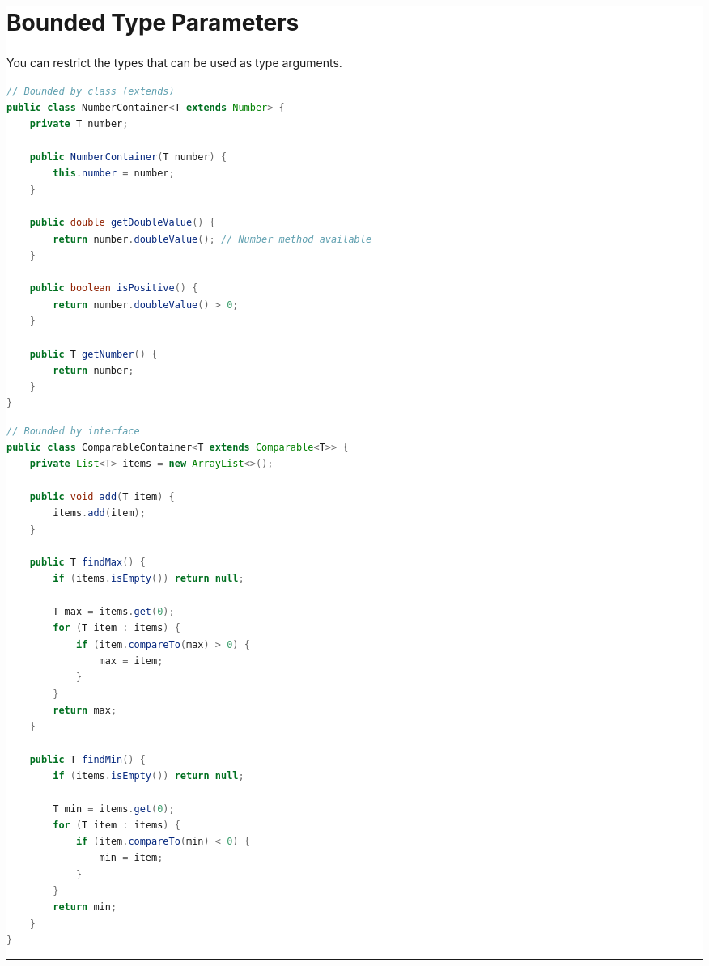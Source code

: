 
# Bounded Type Parameters

You can restrict the types that can be used as type arguments.

```java
// Bounded by class (extends)
public class NumberContainer<T extends Number> {
    private T number;
    
    public NumberContainer(T number) {
        this.number = number;
    }
    
    public double getDoubleValue() {
        return number.doubleValue(); // Number method available
    }
    
    public boolean isPositive() {
        return number.doubleValue() > 0;
    }
    
    public T getNumber() {
        return number;
    }
}
```

```java
// Bounded by interface
public class ComparableContainer<T extends Comparable<T>> {
    private List<T> items = new ArrayList<>();
    
    public void add(T item) {
        items.add(item);
    }
    
    public T findMax() {
        if (items.isEmpty()) return null;
        
        T max = items.get(0);
        for (T item : items) {
            if (item.compareTo(max) > 0) {
                max = item;
            }
        }
        return max;
    }
    
    public T findMin() {
        if (items.isEmpty()) return null;
        
        T min = items.get(0);
        for (T item : items) {
            if (item.compareTo(min) < 0) {
                min = item;
            }
        }
        return min;
    }
}
```

---